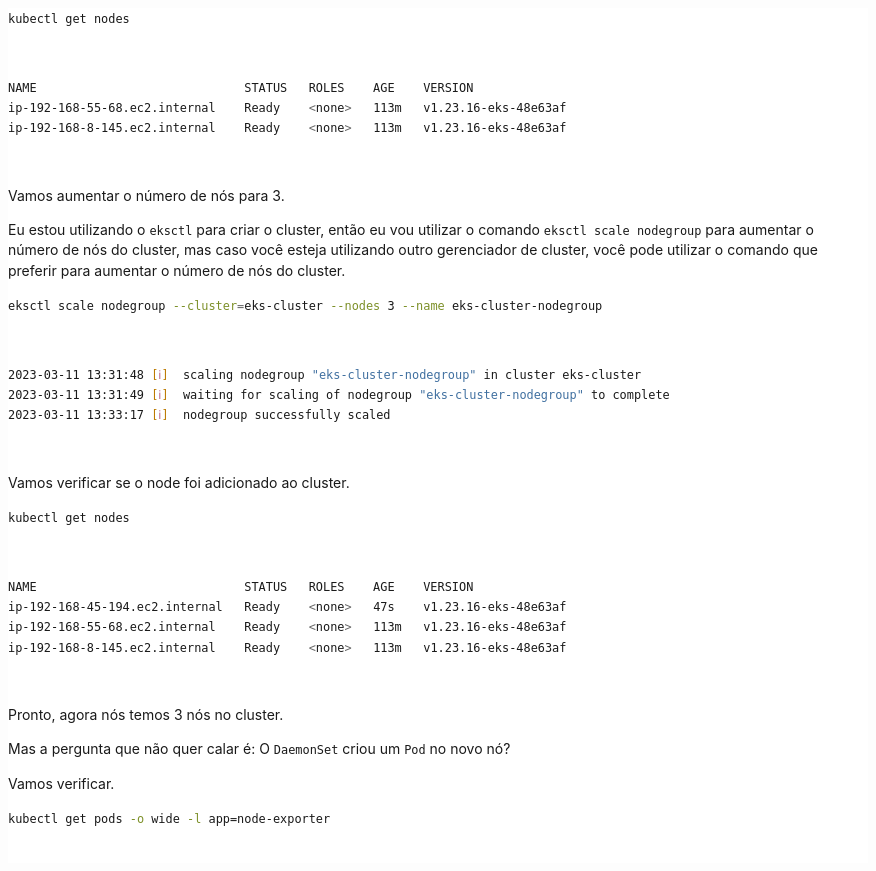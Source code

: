 ```bash
kubectl get nodes
```

&nbsp;

```bash
NAME                             STATUS   ROLES    AGE    VERSION
ip-192-168-55-68.ec2.internal    Ready    <none>   113m   v1.23.16-eks-48e63af
ip-192-168-8-145.ec2.internal    Ready    <none>   113m   v1.23.16-eks-48e63af
```

&nbsp;

Vamos aumentar o número de nós para 3.

Eu estou utilizando o `eksctl` para criar o cluster, então eu vou utilizar o comando `eksctl scale nodegroup` para aumentar o número de nós do cluster, mas caso você esteja utilizando outro gerenciador de cluster, você pode utilizar o comando que preferir para aumentar o número de nós do cluster.

```bash
eksctl scale nodegroup --cluster=eks-cluster --nodes 3 --name eks-cluster-nodegroup
```

&nbsp;

```bash
2023-03-11 13:31:48 [ℹ]  scaling nodegroup "eks-cluster-nodegroup" in cluster eks-cluster
2023-03-11 13:31:49 [ℹ]  waiting for scaling of nodegroup "eks-cluster-nodegroup" to complete
2023-03-11 13:33:17 [ℹ]  nodegroup successfully scaled
```

&nbsp;

Vamos verificar se o node foi adicionado ao cluster.

```bash
kubectl get nodes
```

&nbsp;

```bash
NAME                             STATUS   ROLES    AGE    VERSION
ip-192-168-45-194.ec2.internal   Ready    <none>   47s    v1.23.16-eks-48e63af
ip-192-168-55-68.ec2.internal    Ready    <none>   113m   v1.23.16-eks-48e63af
ip-192-168-8-145.ec2.internal    Ready    <none>   113m   v1.23.16-eks-48e63af
```

&nbsp;

Pronto, agora nós temos 3 nós no cluster.

Mas a pergunta que não quer calar é: O `DaemonSet` criou um `Pod` no novo nó?

Vamos verificar.

```bash
kubectl get pods -o wide -l app=node-exporter
```

&nbsp;
